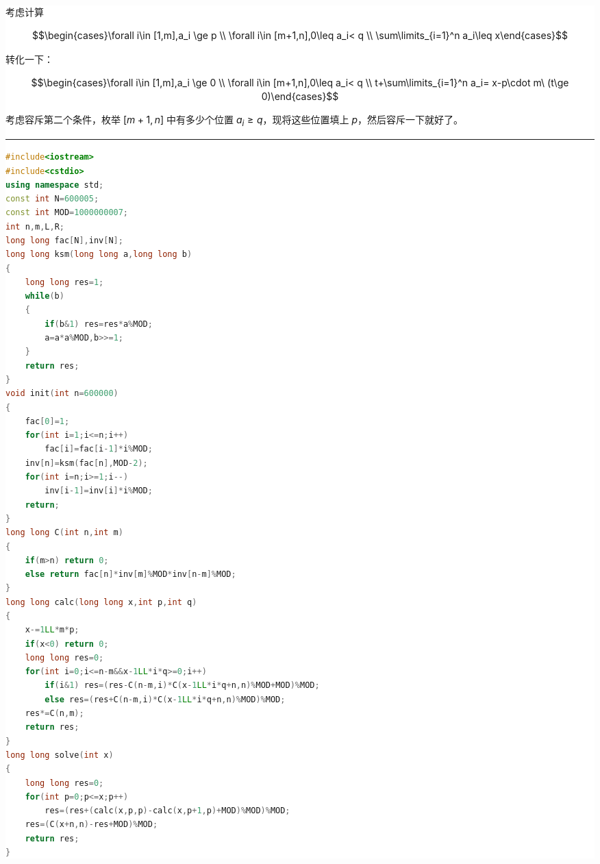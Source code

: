 考虑计算

$$\begin{cases}\forall i\in [1,m],a_i \ge p \\ \forall i\in [m+1,n],0\leq a_i< q \\ \sum\limits_{i=1}^n a_i\leq x\end{cases}$$

转化一下：

$$\begin{cases}\forall i\in [1,m],a_i \ge 0 \\ \forall i\in [m+1,n],0\leq a_i< q \\ t+\sum\limits_{i=1}^n a_i= x-p\cdot m\ (t\ge 0)\end{cases}$$

考虑容斥第二个条件，枚举 $[m+1,n]$ 中有多少个位置 $a_i\ge q$，现将这些位置填上 $p$，然后容斥一下就好了。

------------

```cpp
#include<iostream>
#include<cstdio>
using namespace std;
const int N=600005;
const int MOD=1000000007;
int n,m,L,R;
long long fac[N],inv[N];
long long ksm(long long a,long long b)
{
	long long res=1;
	while(b)
	{
		if(b&1) res=res*a%MOD;
		a=a*a%MOD,b>>=1;
	}
	return res;
}
void init(int n=600000)
{
	fac[0]=1;
	for(int i=1;i<=n;i++)
		fac[i]=fac[i-1]*i%MOD;
	inv[n]=ksm(fac[n],MOD-2);
	for(int i=n;i>=1;i--)
		inv[i-1]=inv[i]*i%MOD;
	return;
}
long long C(int n,int m)
{
	if(m>n) return 0;
	else return fac[n]*inv[m]%MOD*inv[n-m]%MOD;
}
long long calc(long long x,int p,int q)
{
	x-=1LL*m*p;
	if(x<0) return 0;
	long long res=0;
	for(int i=0;i<=n-m&&x-1LL*i*q>=0;i++)
		if(i&1) res=(res-C(n-m,i)*C(x-1LL*i*q+n,n)%MOD+MOD)%MOD;
		else res=(res+C(n-m,i)*C(x-1LL*i*q+n,n)%MOD)%MOD;
	res*=C(n,m);
	return res;
}
long long solve(int x)
{
	long long res=0;
	for(int p=0;p<=x;p++)
		res=(res+(calc(x,p,p)-calc(x,p+1,p)+MOD)%MOD)%MOD;
	res=(C(x+n,n)-res+MOD)%MOD;
	return res;
}
```